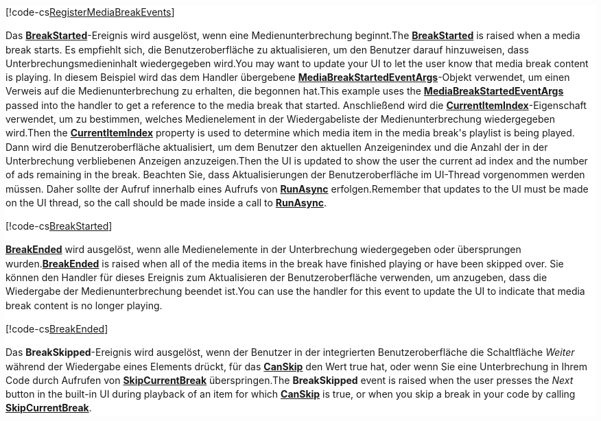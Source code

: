 [!code-cs[RegisterMediaBreakEvents](./code/MediaBreaks_RS1/cs/MainPage.xaml.cs#SnippetRegisterMediaBreakEvents)]

<span data-ttu-id="611fd-149">Das [**BreakStarted**](https://msdn.microsoft.com/library/windows/apps/Windows.Media.Playback.MediaBreakManager.BreakStarted)-Ereignis wird ausgelöst, wenn eine Medienunterbrechung beginnt.</span><span class="sxs-lookup"><span data-stu-id="611fd-149">The [**BreakStarted**](https://msdn.microsoft.com/library/windows/apps/Windows.Media.Playback.MediaBreakManager.BreakStarted) is raised when a media break starts.</span></span> <span data-ttu-id="611fd-150">Es empfiehlt sich, die Benutzeroberfläche zu aktualisieren, um den Benutzer darauf hinzuweisen, dass Unterbrechungsmedieninhalt wiedergegeben wird.</span><span class="sxs-lookup"><span data-stu-id="611fd-150">You may want to update your UI to let the user know that media break content is playing.</span></span> <span data-ttu-id="611fd-151">In diesem Beispiel wird das dem Handler übergebene [**MediaBreakStartedEventArgs**](https://msdn.microsoft.com/library/windows/apps/Windows.Media.Playback.MediaBreakStartedEventArgs)-Objekt verwendet, um einen Verweis auf die Medienunterbrechung zu erhalten, die begonnen hat.</span><span class="sxs-lookup"><span data-stu-id="611fd-151">This example uses the [**MediaBreakStartedEventArgs**](https://msdn.microsoft.com/library/windows/apps/Windows.Media.Playback.MediaBreakStartedEventArgs) passed into the handler to get a reference to the media break that started.</span></span> <span data-ttu-id="611fd-152">Anschließend wird die [**CurrentItemIndex**](https://msdn.microsoft.com/library/windows/apps/Windows.Media.Playback.MediaPlaybackList.CurrentItemIndex)-Eigenschaft verwendet, um zu bestimmen, welches Medienelement in der Wiedergabeliste der Medienunterbrechung wiedergegeben wird.</span><span class="sxs-lookup"><span data-stu-id="611fd-152">Then the [**CurrentItemIndex**](https://msdn.microsoft.com/library/windows/apps/Windows.Media.Playback.MediaPlaybackList.CurrentItemIndex) property is used to determine which media item in the media break's playlist is being played.</span></span> <span data-ttu-id="611fd-153">Dann wird die Benutzeroberfläche aktualisiert, um dem Benutzer den aktuellen Anzeigenindex und die Anzahl der in der Unterbrechung verbliebenen Anzeigen anzuzeigen.</span><span class="sxs-lookup"><span data-stu-id="611fd-153">Then the UI is updated to show the user the current ad index and the number of ads remaining in the break.</span></span> <span data-ttu-id="611fd-154">Beachten Sie, dass Aktualisierungen der Benutzeroberfläche im UI-Thread vorgenommen werden müssen. Daher sollte der Aufruf innerhalb eines Aufrufs von [**RunAsync**](https://msdn.microsoft.com/library/windows/apps/hh750317) erfolgen.</span><span class="sxs-lookup"><span data-stu-id="611fd-154">Remember that updates to the UI must be made on the UI thread, so the call should be made inside a call to [**RunAsync**](https://msdn.microsoft.com/library/windows/apps/hh750317).</span></span> 

[!code-cs[BreakStarted](./code/MediaBreaks_RS1/cs/MainPage.xaml.cs#SnippetBreakStarted)]

<span data-ttu-id="611fd-155">[**BreakEnded**](https://msdn.microsoft.com/library/windows/apps/Windows.Media.Playback.MediaBreakManager.BreakEnded) wird ausgelöst, wenn alle Medienelemente in der Unterbrechung wiedergegeben oder übersprungen wurden.</span><span class="sxs-lookup"><span data-stu-id="611fd-155">[**BreakEnded**](https://msdn.microsoft.com/library/windows/apps/Windows.Media.Playback.MediaBreakManager.BreakEnded) is raised when all of the media items in the break have finished playing or have been skipped over.</span></span> <span data-ttu-id="611fd-156">Sie können den Handler für dieses Ereignis zum Aktualisieren der Benutzeroberfläche verwenden, um anzugeben, dass die Wiedergabe der Medienunterbrechung beendet ist.</span><span class="sxs-lookup"><span data-stu-id="611fd-156">You can use the handler for this event to update the UI to indicate that media break content is no longer playing.</span></span>

[!code-cs[BreakEnded](./code/MediaBreaks_RS1/cs/MainPage.xaml.cs#SnippetBreakEnded)]

<span data-ttu-id="611fd-157">Das **BreakSkipped**-Ereignis wird ausgelöst, wenn der Benutzer in der integrierten Benutzeroberfläche die Schaltfläche *Weiter* während der Wiedergabe eines Elements drückt, für das [**CanSkip**](https://msdn.microsoft.com/library/windows/apps/Windows.Media.Playback.MediaPlaybackItem.CanSkip) den Wert true hat, oder wenn Sie eine Unterbrechung in Ihrem Code durch Aufrufen von [**SkipCurrentBreak**](https://msdn.microsoft.com/library/windows/apps/Windows.Media.Playback.MediaBreakManager.SkipCurrentBreak) überspringen.</span><span class="sxs-lookup"><span data-stu-id="611fd-157">The **BreakSkipped** event is raised when the user presses the *Next* button in the built-in UI during playback of an item for which [**CanSkip**](https://msdn.microsoft.com/library/windows/apps/Windows.Media.Playback.MediaPlaybackItem.CanSkip) is true, or when you skip a break in your code by calling [**SkipCurrentBreak**](https://msdn.microsoft.com/library/windows/apps/Windows.Media.Playback.MediaBreakManager.SkipCurrentBreak).</span></span>
